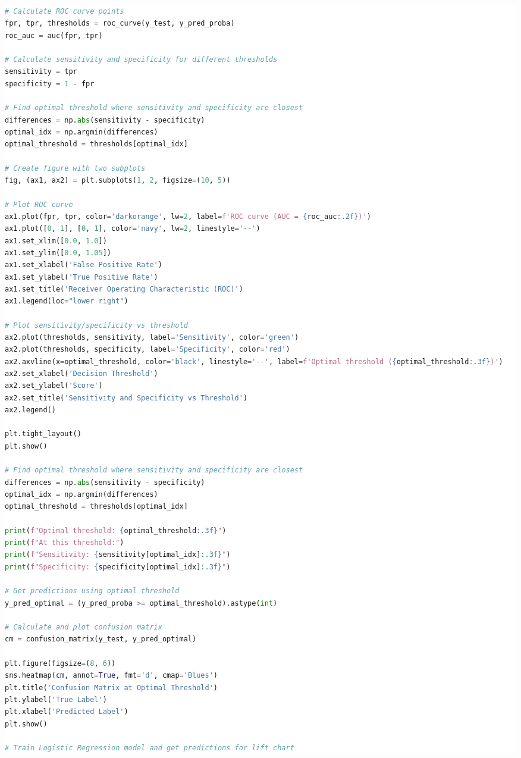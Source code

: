 ```python
# Calculate ROC curve points
fpr, tpr, thresholds = roc_curve(y_test, y_pred_proba)
roc_auc = auc(fpr, tpr)

# Calculate sensitivity and specificity for different thresholds
sensitivity = tpr
specificity = 1 - fpr

# Find optimal threshold where sensitivity and specificity are closest
differences = np.abs(sensitivity - specificity)
optimal_idx = np.argmin(differences)
optimal_threshold = thresholds[optimal_idx]

# Create figure with two subplots
fig, (ax1, ax2) = plt.subplots(1, 2, figsize=(10, 5))

# Plot ROC curve
ax1.plot(fpr, tpr, color='darkorange', lw=2, label=f'ROC curve (AUC = {roc_auc:.2f})')
ax1.plot([0, 1], [0, 1], color='navy', lw=2, linestyle='--')
ax1.set_xlim([0.0, 1.0])
ax1.set_ylim([0.0, 1.05])
ax1.set_xlabel('False Positive Rate')
ax1.set_ylabel('True Positive Rate')
ax1.set_title('Receiver Operating Characteristic (ROC)')
ax1.legend(loc="lower right")

# Plot sensitivity/specificity vs threshold
ax2.plot(thresholds, sensitivity, label='Sensitivity', color='green')
ax2.plot(thresholds, specificity, label='Specificity', color='red')
ax2.axvline(x=optimal_threshold, color='black', linestyle='--', label=f'Optimal threshold ({optimal_threshold:.3f})')
ax2.set_xlabel('Decision Threshold')
ax2.set_ylabel('Score')
ax2.set_title('Sensitivity and Specificity vs Threshold')
ax2.legend()

plt.tight_layout()
plt.show()

# Find optimal threshold where sensitivity and specificity are closest
differences = np.abs(sensitivity - specificity)
optimal_idx = np.argmin(differences)
optimal_threshold = thresholds[optimal_idx]

print(f"Optimal threshold: {optimal_threshold:.3f}")
print(f"At this threshold:")
print(f"Sensitivity: {sensitivity[optimal_idx]:.3f}")
print(f"Specificity: {specificity[optimal_idx]:.3f}")

# Get predictions using optimal threshold
y_pred_optimal = (y_pred_proba >= optimal_threshold).astype(int)

# Calculate and plot confusion matrix
cm = confusion_matrix(y_test, y_pred_optimal)

plt.figure(figsize=(8, 6))
sns.heatmap(cm, annot=True, fmt='d', cmap='Blues')
plt.title('Confusion Matrix at Optimal Threshold')
plt.ylabel('True Label')
plt.xlabel('Predicted Label')
plt.show()

# Train Logistic Regression model and get predictions for lift chart
```